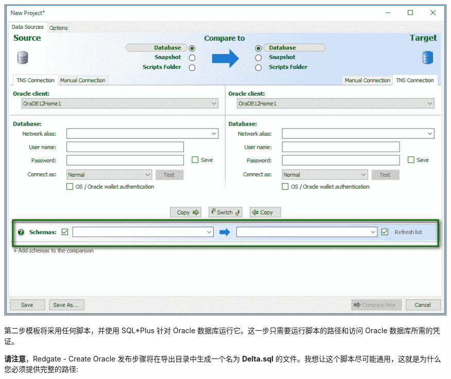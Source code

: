 [![](img/7f578dc85d24f13b983d900abfbf60b3.png)](#)

第二步模板将采用任何脚本，并使用 SQL*Plus 针对 Oracle 数据库运行它。这一步只需要运行脚本的路径和访问 Oracle 数据库所需的凭证。

**请注意**，Redgate - Create Oracle 发布步骤将在导出目录中生成一个名为 **Delta.sql** 的文件。我想让这个脚本尽可能通用，这就是为什么您必须提供完整的路径:
